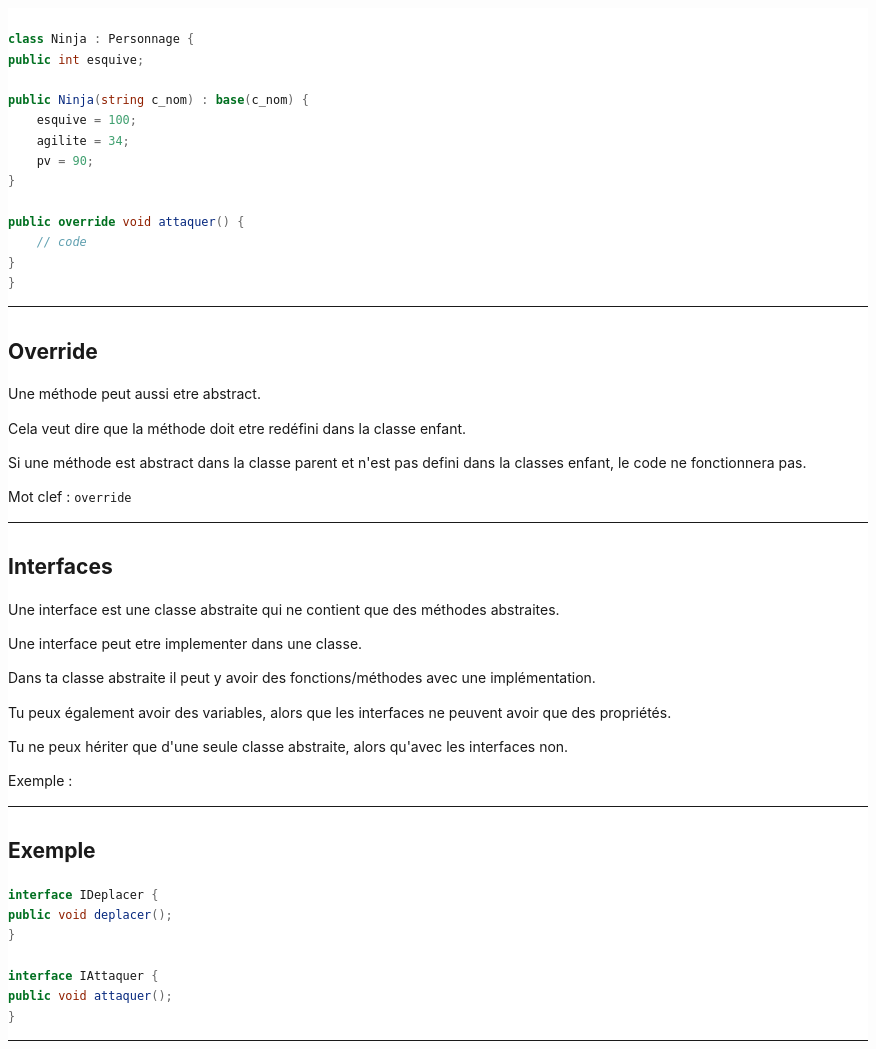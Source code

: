 ```csharp

class Ninja : Personnage {
public int esquive;

public Ninja(string c_nom) : base(c_nom) {  
	esquive = 100;
	agilite = 34;
	pv = 90;
}

public override void attaquer() {
	// code
}
}
```

---

## Override

Une méthode peut aussi etre abstract.

Cela veut dire que la méthode doit etre redéfini dans la classe enfant.

Si une méthode est abstract dans la classe parent et n'est pas defini dans la classes enfant, le code ne fonctionnera pas.


Mot clef : `override`

---

## Interfaces

Une interface est une classe abstraite qui ne contient que des méthodes abstraites.

Une interface peut etre implementer dans une classe.

Dans ta classe abstraite il peut y avoir des fonctions/méthodes avec une implémentation. 

Tu peux également avoir des variables, alors que les interfaces ne peuvent avoir que des propriétés.

Tu ne peux hériter que d'une seule classe abstraite, alors qu'avec les interfaces non.

Exemple : 

---


## Exemple

```csharp
interface IDeplacer {
public void deplacer();
}

interface IAttaquer {
public void attaquer();
}


```

---
